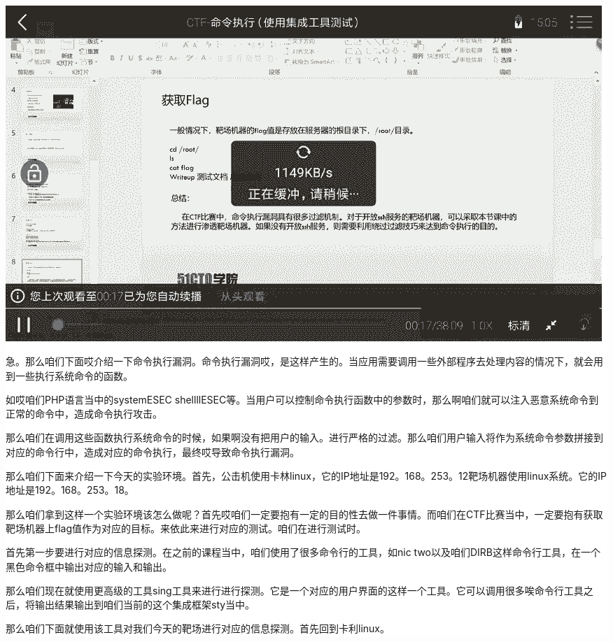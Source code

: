 ![](img/4c6a97106d02e37032b68f5af02c658e_23.png)

急。那么咱们下面哎介绍一下命令执行漏洞。命令执行漏洞哎，是这样产生的。当应用需要调用一些外部程序去处理内容的情况下，就会用到一些执行系统命令的函数。

如哎咱们PHP语言当中的systemESEC shellllESEC等。当用户可以控制命令执行函数中的参数时，那么啊咱们就可以注入恶意系统命令到正常的命令中，造成命令执行攻击。

那么咱们在调用这些函数执行系统命令的时候，如果啊没有把用户的输入。进行严格的过滤。那么咱们用户输入将作为系统命令参数拼接到对应的命令行中，造成对应的命令执行，最终哎导致命令执行漏洞。

那么咱们下面来介绍一下今天的实验环境。首先，公击机使用卡林linux，它的IP地址是192。168。253。12靶场机器使用linux系统。它的IP地址是192。168。253。18。

那么咱们拿到这样一个实验环境该怎么做呢？首先哎咱们一定要抱有一定的目的性去做一件事情。而咱们在CTF比赛当中，一定要抱有获取靶场机器上flag值作为对应的目标。来依此来进行对应的测试。咱们在进行测试时。

首先第一步要进行对应的信息探测。在之前的课程当中，咱们使用了很多命令行的工具，如nic two以及咱们DIRB这样命令行工具，在一个黑色命令框中输出对应的输入和输出。

那么咱们现在就使用更高级的工具sing工具来进行进行探测。它是一个对应的用户界面的这样一个工具。它可以调用很多唉命令行工具之后，将输出结果输出到咱们当前的这个集成框架sty当中。

那么咱们下面就使用该工具对我们今天的靶场进行对应的信息探测。首先回到卡利linux。
